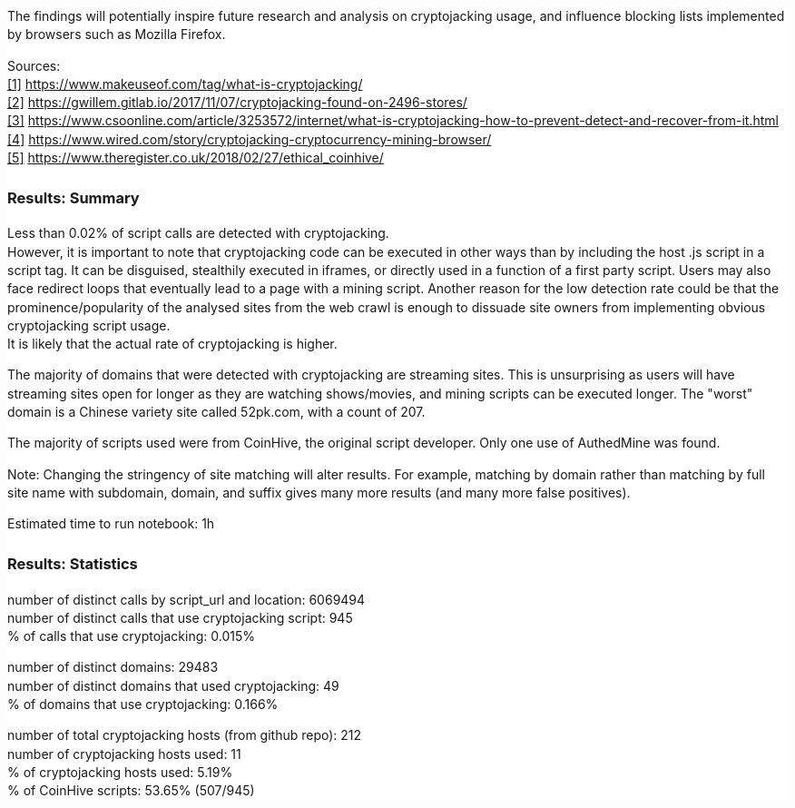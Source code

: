 The findings will potentially inspire future research and analysis on cryptojacking usage, and influence blocking lists implemented by browsers such as Mozilla Firefox.

Sources:  
[[1]](https://www.makeuseof.com/tag/what-is-cryptojacking/ ) https://www.makeuseof.com/tag/what-is-cryptojacking/  
[[2]](https://gwillem.gitlab.io/2017/11/07/cryptojacking-found-on-2496-stores/) https://gwillem.gitlab.io/2017/11/07/cryptojacking-found-on-2496-stores/  
[[3]](https://www.csoonline.com/article/3253572/internet/what-is-cryptojacking-how-to-prevent-detect-and-recover-from-it.html) https://www.csoonline.com/article/3253572/internet/what-is-cryptojacking-how-to-prevent-detect-and-recover-from-it.html  
[[4]](https://www.wired.com/story/cryptojacking-cryptocurrency-mining-browser/) https://www.wired.com/story/cryptojacking-cryptocurrency-mining-browser/  
[[5]](https://www.theregister.co.uk/2018/02/27/ethical_coinhive/) https://www.theregister.co.uk/2018/02/27/ethical_coinhive/

### Results: Summary

Less than 0.02% of script calls are detected with cryptojacking.  
However, it is important to note that cryptojacking code can be executed in other ways than by including the host .js script in a script tag. It can be disguised, stealthily executed in iframes,  or directly used in a function of a first party script. Users may also face redirect loops that eventually lead to a page with a mining script. Another reason for the low detection rate could be that the prominence/popularity of the analysed sites from the web crawl is enough to dissuade site owners from implementing obvious cryptojacking script usage.  
It is likely that the actual rate of cryptojacking is higher. 

The majority of domains that were detected with cryptojacking are streaming sites. This is unsurprising as users will have streaming sites open for longer as they are watching shows/movies, and mining scripts can be executed longer. 
The "worst" domain is a Chinese variety site called 52pk.com, with a count of 207. 

The majority of scripts used were from CoinHive, the original script developer. Only one use of AuthedMine was found. 

Note: Changing the stringency of site matching will alter results. For example, matching by domain rather than matching by full site name with subdomain, domain, and suffix gives many more results (and many more false positives).

Estimated time to run notebook: 1h

### Results: Statistics
number of distinct calls by script_url and location: 6069494  
number of distinct calls that use cryptojacking script: 945  
% of calls that use cryptojacking: 0.015%  

number of distinct domains: 29483  
number of distinct domains that used cryptojacking: 49  
% of domains that use cryptojacking:  0.166%

number of total cryptojacking hosts (from github repo): 212  
number of cryptojacking hosts used: 11  
% of cryptojacking hosts used: 5.19%  
% of CoinHive scripts: 53.65% (507/945)
